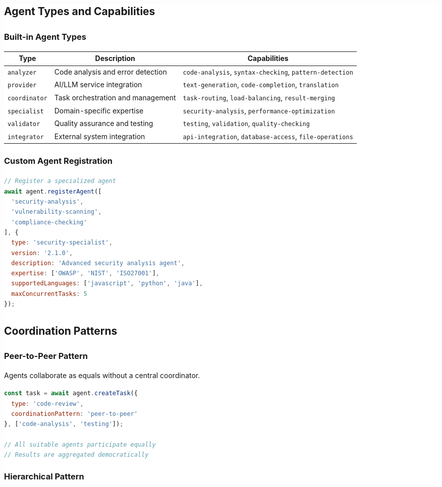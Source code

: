 ## Agent Types and Capabilities

### Built-in Agent Types

| Type | Description | Capabilities |
|------|-------------|-------------|
| `analyzer` | Code analysis and error detection | `code-analysis`, `syntax-checking`, `pattern-detection` |
| `provider` | AI/LLM service integration | `text-generation`, `code-completion`, `translation` |
| `coordinator` | Task orchestration and management | `task-routing`, `load-balancing`, `result-merging` |
| `specialist` | Domain-specific expertise | `security-analysis`, `performance-optimization` |
| `validator` | Quality assurance and testing | `testing`, `validation`, `quality-checking` |
| `integrator` | External system integration | `api-integration`, `database-access`, `file-operations` |

### Custom Agent Registration

```javascript
// Register a specialized agent
await agent.registerAgent([
  'security-analysis',
  'vulnerability-scanning',
  'compliance-checking'
], {
  type: 'security-specialist',
  version: '2.1.0',
  description: 'Advanced security analysis agent',
  expertise: ['OWASP', 'NIST', 'ISO27001'],
  supportedLanguages: ['javascript', 'python', 'java'],
  maxConcurrentTasks: 5
});
```

## Coordination Patterns

### Peer-to-Peer Pattern

Agents collaborate as equals without a central coordinator.

```javascript
const task = await agent.createTask({
  type: 'code-review',
  coordinationPattern: 'peer-to-peer'
}, ['code-analysis', 'testing']);

// All suitable agents participate equally
// Results are aggregated democratically
```

### Hierarchical Pattern
